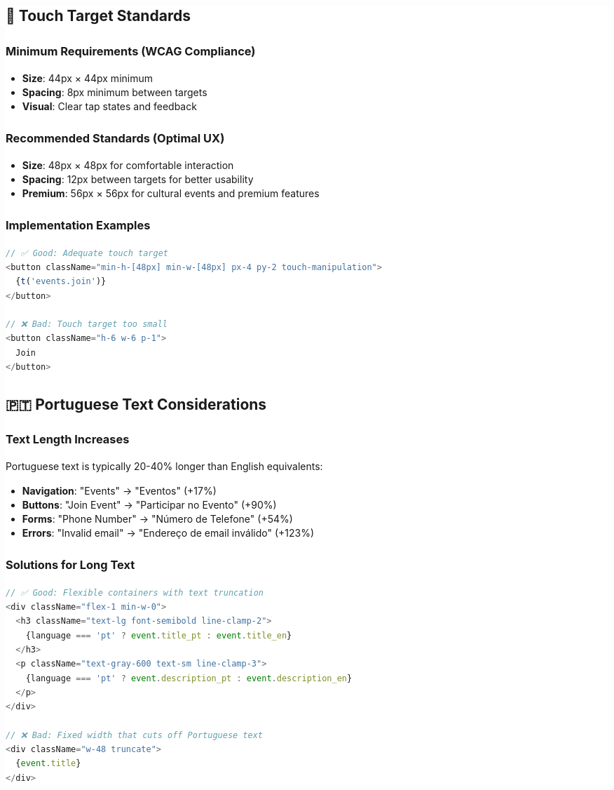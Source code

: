 ## 🎯 Touch Target Standards

### Minimum Requirements (WCAG Compliance)
- **Size**: 44px × 44px minimum
- **Spacing**: 8px minimum between targets
- **Visual**: Clear tap states and feedback

### Recommended Standards (Optimal UX)
- **Size**: 48px × 48px for comfortable interaction
- **Spacing**: 12px between targets for better usability
- **Premium**: 56px × 56px for cultural events and premium features

### Implementation Examples

```typescript
// ✅ Good: Adequate touch target
<button className="min-h-[48px] min-w-[48px] px-4 py-2 touch-manipulation">
  {t('events.join')}
</button>

// ❌ Bad: Touch target too small
<button className="h-6 w-6 p-1">
  Join
</button>
```

## 🇵🇹 Portuguese Text Considerations

### Text Length Increases
Portuguese text is typically 20-40% longer than English equivalents:

- **Navigation**: "Events" → "Eventos" (+17%)
- **Buttons**: "Join Event" → "Participar no Evento" (+90%)
- **Forms**: "Phone Number" → "Número de Telefone" (+54%)
- **Errors**: "Invalid email" → "Endereço de email inválido" (+123%)

### Solutions for Long Text

```typescript
// ✅ Good: Flexible containers with text truncation
<div className="flex-1 min-w-0">
  <h3 className="text-lg font-semibold line-clamp-2">
    {language === 'pt' ? event.title_pt : event.title_en}
  </h3>
  <p className="text-gray-600 text-sm line-clamp-3">
    {language === 'pt' ? event.description_pt : event.description_en}
  </p>
</div>

// ❌ Bad: Fixed width that cuts off Portuguese text
<div className="w-48 truncate">
  {event.title}
</div>
```
